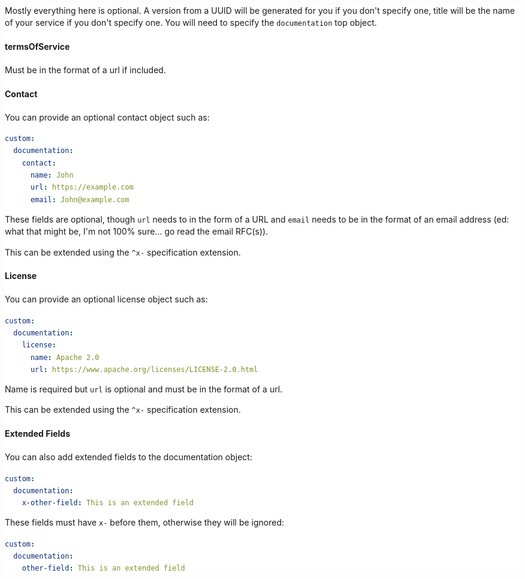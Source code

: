 ```yml
```

Mostly everything here is optional. A version from a UUID will be generated for you if you don't specify one, title will be the name of your service if you don't specify one. You will need to specify the `documentation` top object.

#### termsOfService

Must be in the format of a url if included.

#### Contact

You can provide an optional contact object such as:

```yml
custom:
  documentation:
    contact:
      name: John
      url: https://example.com
      email: John@example.com
```

These fields are optional, though `url` needs to in the form of a URL and `email` needs to be in the format of an email address (ed: what that might be, I'm not 100% sure... go read the email RFC(s)).

This can be extended using the `^x-` specification extension.

#### License

You can provide an optional license object such as:

```yml
custom:
  documentation:
    license:
      name: Apache 2.0
      url: https://www.apache.org/licenses/LICENSE-2.0.html
```

Name is required but `url` is optional and must be in the format of a url.

This can be extended using the `^x-` specification extension.

#### Extended Fields

You can also add extended fields to the documentation object:

```yml
custom:
  documentation:
    x-other-field: This is an extended field
```

These fields must have `x-` before them, otherwise they will be ignored:

```yml
custom:
  documentation:
    other-field: This is an extended field
```
